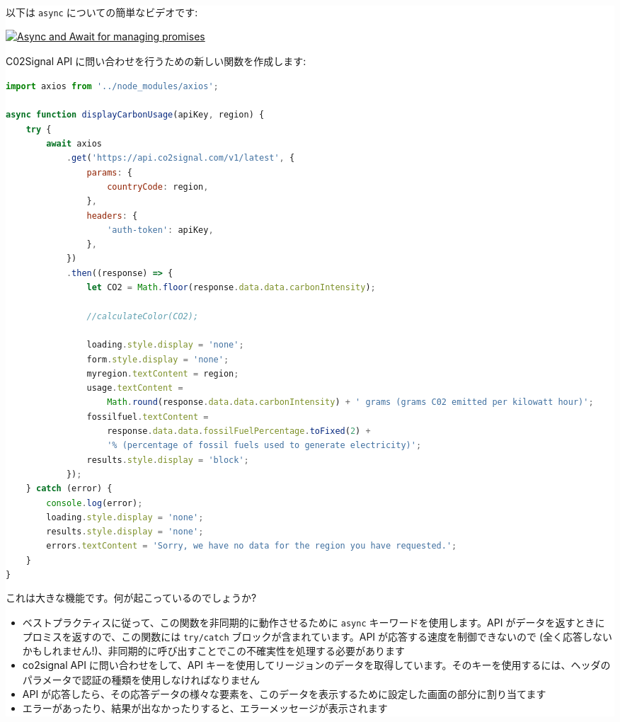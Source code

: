 以下は `async` についての簡単なビデオです:

[![Async and Await for managing promises](https://img.youtube.com/vi/YwmlRkrxvkk/0.jpg)](https://youtube.com/watch?v=YwmlRkrxvkk "Async and Await for managing promises")

C02Signal API に問い合わせを行うための新しい関数を作成します:

```javascript
import axios from '../node_modules/axios';

async function displayCarbonUsage(apiKey, region) {
	try {
		await axios
			.get('https://api.co2signal.com/v1/latest', {
				params: {
					countryCode: region,
				},
				headers: {
					'auth-token': apiKey,
				},
			})
			.then((response) => {
				let CO2 = Math.floor(response.data.data.carbonIntensity);

				//calculateColor(CO2);

				loading.style.display = 'none';
				form.style.display = 'none';
				myregion.textContent = region;
				usage.textContent =
					Math.round(response.data.data.carbonIntensity) + ' grams (grams C02 emitted per kilowatt hour)';
				fossilfuel.textContent =
					response.data.data.fossilFuelPercentage.toFixed(2) +
					'% (percentage of fossil fuels used to generate electricity)';
				results.style.display = 'block';
			});
	} catch (error) {
		console.log(error);
		loading.style.display = 'none';
		results.style.display = 'none';
		errors.textContent = 'Sorry, we have no data for the region you have requested.';
	}
}
```

これは大きな機能です。何が起こっているのでしょうか?

- ベストプラクティスに従って、この関数を非同期的に動作させるために `async` キーワードを使用します。API がデータを返すときにプロミスを返すので、この関数には `try/catch` ブロックが含まれています。API が応答する速度を制御できないので (全く応答しないかもしれません!)、非同期的に呼び出すことでこの不確実性を処理する必要があります
- co2signal API に問い合わせをして、API キーを使用してリージョンのデータを取得しています。そのキーを使用するには、ヘッダのパラメータで認証の種類を使用しなければなりません
- API が応答したら、その応答データの様々な要素を、このデータを表示するために設定した画面の部分に割り当てます
- エラーがあったり、結果が出なかったりすると、エラーメッセージが表示されます
